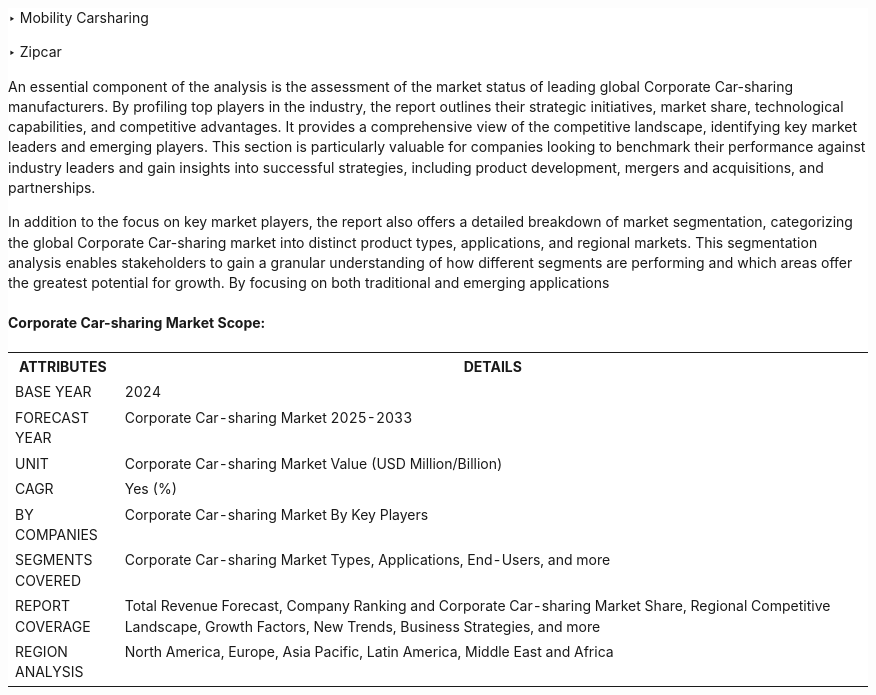 ‣ Mobility Carsharing

‣ Zipcar

An essential component of the analysis is the assessment of the market status of leading global Corporate Car-sharing manufacturers. By profiling top players in the industry, the report outlines their strategic initiatives, market share, technological capabilities, and competitive advantages. It provides a comprehensive view of the competitive landscape, identifying key market leaders and emerging players. This section is particularly valuable for companies looking to benchmark their performance against industry leaders and gain insights into successful strategies, including product development, mergers and acquisitions, and partnerships.

In addition to the focus on key market players, the report also offers a detailed breakdown of market segmentation, categorizing the global Corporate Car-sharing market into distinct product types, applications, and regional markets. This segmentation analysis enables stakeholders to gain a granular understanding of how different segments are performing and which areas offer the greatest potential for growth. By focusing on both traditional and emerging applications

<h4>Corporate Car-sharing Market Scope:</h4>
<table>
<tr>
<th>ATTRIBUTES</th>
<th>DETAILS</th>
</tr>
<tr>
<td>BASE YEAR</td>
<td>2024</td>
</tr>
<tr>
<td>FORECAST YEAR</td>
<td>Corporate Car-sharing Market 2025-2033</td>
</tr>
<tr>
<td>UNIT</td>
<td>Corporate Car-sharing Market Value (USD Million/Billion)</td>
<tr>
<td>CAGR</td>
<td>Yes (%)</td>
</tr>
</tr>
<tr>
<td>BY COMPANIES</td>
<td>Corporate Car-sharing Market By Key Players</td>
</tr>
<tr>
<td>SEGMENTS COVERED</td>
<td>Corporate Car-sharing Market Types, Applications, End-Users, and more</td>
</tr>
<tr>
<td>REPORT COVERAGE</td>
<td>Total Revenue Forecast, Company Ranking and Corporate Car-sharing Market Share, Regional Competitive Landscape, Growth Factors, New Trends, Business Strategies, and more</td>
</tr>
<tr>
<td>REGION ANALYSIS</td>
<td>North America, Europe, Asia Pacific, Latin America, Middle East and Africa</td>
</tr>
</table>
